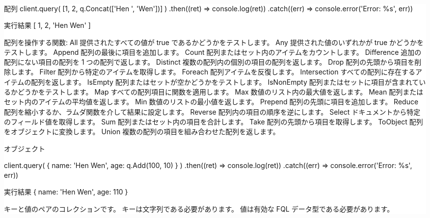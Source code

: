 配列
client.query(
  [1, 2, q.Concat(['Hen ', 'Wen'])]
)
.then((ret) => console.log(ret))
.catch((err) => console.error('Error: %s', err))

実行結果
[ 1, 2, 'Hen Wen' ]





配列を操作する関数:
All			提供されたすべての値が true であるかどうかをテストします。
Any			提供された値のいずれかが true かどうかをテストします。
Append		配列の最後に項目を追加します。
Count		配列またはセット内のアイテムをカウントします。
Difference	追加の配列にない項目の配列を 1 つの配列で返します。
Distinct		複数の配列内の個別の項目の配列を返します。
Drop		配列の先頭から項目を削除します。
Filter		配列から特定のアイテムを取得します。
Foreach	配列アイテムを反復します。
Intersection		すべての配列に存在するアイテムの配列を返します。
IsEmpty	配列またはセットが空かどうかをテストします。
IsNonEmpty		配列またはセットに項目が含まれているかどうかをテストします。
Map		すべての配列項目に関数を適用します。
Max		数値のリスト内の最大値を返します。
Mean		配列またはセット内のアイテムの平均値を返します。
Min			数値のリストの最小値を返します。
Prepend	配列の先頭に項目を追加します。
Reduce		配列を縮小するか、ラムダ関数を介して結果に設定します。
Reverse	配列内の項目の順序を逆にします。
Select		ドキュメントから特定のフィールド値を取得します。
Sum		配列またはセット内の項目を合計します。
Take		配列の先頭から項目を取得します。
ToObject	配列をオブジェクトに変換します。
Union		複数の配列の項目を組み合わせた配列を返します。





オブジェクト

client.query(
  { name: 'Hen Wen', age: q.Add(100, 10) }
)
.then((ret) => console.log(ret))
.catch((err) => console.error('Error: %s', err))

実行結果
{ name: 'Hen Wen', age: 110 }



キーと値のペアのコレクションです。
キーは文字列である必要があります。
値は有効な FQL データ型である必要があります。

